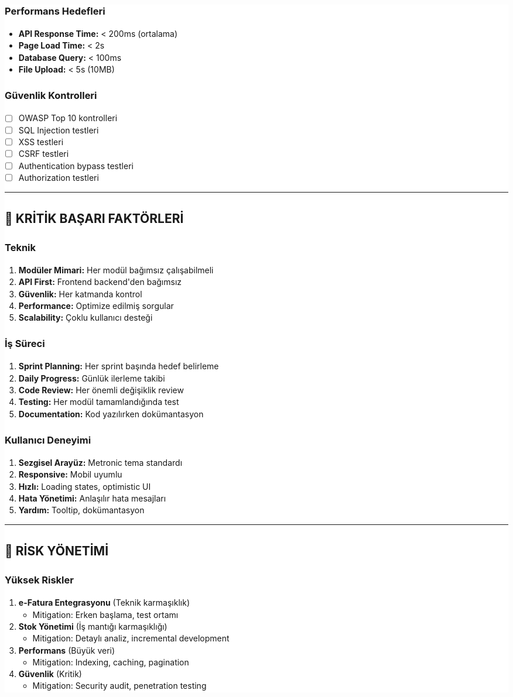 ### Performans Hedefleri
- **API Response Time:** < 200ms (ortalama)
- **Page Load Time:** < 2s
- **Database Query:** < 100ms
- **File Upload:** < 5s (10MB)

### Güvenlik Kontrolleri
- [ ] OWASP Top 10 kontrolleri
- [ ] SQL Injection testleri
- [ ] XSS testleri
- [ ] CSRF testleri
- [ ] Authentication bypass testleri
- [ ] Authorization testleri

---

## 🎯 KRİTİK BAŞARI FAKTÖRLERİ

### Teknik
1. **Modüler Mimari:** Her modül bağımsız çalışabilmeli
2. **API First:** Frontend backend'den bağımsız
3. **Güvenlik:** Her katmanda kontrol
4. **Performance:** Optimize edilmiş sorgular
5. **Scalability:** Çoklu kullanıcı desteği

### İş Süreci
1. **Sprint Planning:** Her sprint başında hedef belirleme
2. **Daily Progress:** Günlük ilerleme takibi
3. **Code Review:** Her önemli değişiklik review
4. **Testing:** Her modül tamamlandığında test
5. **Documentation:** Kod yazılırken dokümantasyon

### Kullanıcı Deneyimi
1. **Sezgisel Arayüz:** Metronic tema standardı
2. **Responsive:** Mobil uyumlu
3. **Hızlı:** Loading states, optimistic UI
4. **Hata Yönetimi:** Anlaşılır hata mesajları
5. **Yardım:** Tooltip, dokümantasyon

---

## 🚨 RİSK YÖNETİMİ

### Yüksek Riskler
1. **e-Fatura Entegrasyonu** (Teknik karmaşıklık)
   - Mitigation: Erken başlama, test ortamı
2. **Stok Yönetimi** (İş mantığı karmaşıklığı)
   - Mitigation: Detaylı analiz, incremental development
3. **Performans** (Büyük veri)
   - Mitigation: Indexing, caching, pagination
4. **Güvenlik** (Kritik)
   - Mitigation: Security audit, penetration testing
